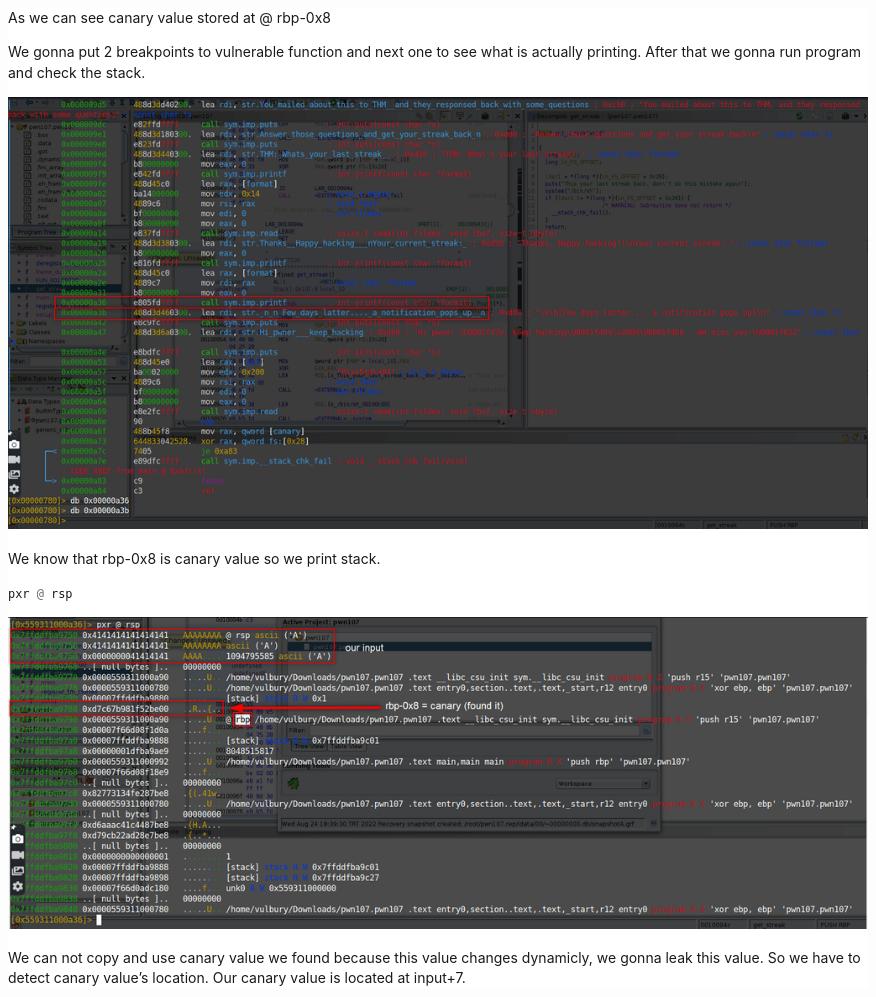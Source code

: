 As we can see canary value stored at @ rbp-0x8

We gonna put 2 breakpoints to vulnerable function and next one to see what is actually printing. After that we gonna run program and check the stack.

![Untitled](/assets/images/Binary-Exploitation/Pwn101-TryHackMe-CTF-Writeup/Untitled%2033.png)

We know that rbp-0x8 is canary value so we print stack.

```python
pxr @ rsp
```

![Untitled](/assets/images/Binary-Exploitation/Pwn101-TryHackMe-CTF-Writeup/Untitled%2034.png)

We can not copy and use canary value we found because this value changes dynamicly, we gonna leak this value. So we have to detect canary value’s location. Our canary value is located at input+7.
